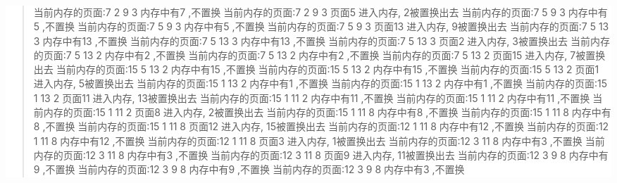 > 当前内存的页面:7 2 9 3 
> 内存中有7 ,不置换
> 当前内存的页面:7 2 9 3 
> 页面5 进入内存, 2被置换出去
> 当前内存的页面:7 5 9 3 
> 内存中有5 ,不置换
> 当前内存的页面:7 5 9 3 
> 内存中有5 ,不置换
> 当前内存的页面:7 5 9 3 
> 页面13 进入内存, 9被置换出去
> 当前内存的页面:7 5 13 3 
> 内存中有13 ,不置换
> 当前内存的页面:7 5 13 3 
> 内存中有13 ,不置换
> 当前内存的页面:7 5 13 3 
> 页面2 进入内存, 3被置换出去
> 当前内存的页面:7 5 13 2 
> 内存中有2 ,不置换
> 当前内存的页面:7 5 13 2 
> 内存中有2 ,不置换
> 当前内存的页面:7 5 13 2 
> 页面15 进入内存, 7被置换出去
> 当前内存的页面:15 5 13 2 
> 内存中有15 ,不置换
> 当前内存的页面:15 5 13 2 
> 内存中有15 ,不置换
> 当前内存的页面:15 5 13 2 
> 页面1 进入内存, 5被置换出去
> 当前内存的页面:15 1 13 2 
> 内存中有1 ,不置换
> 当前内存的页面:15 1 13 2 
> 内存中有1 ,不置换
> 当前内存的页面:15 1 13 2 
> 页面11 进入内存, 13被置换出去
> 当前内存的页面:15 1 11 2 
> 内存中有11 ,不置换
> 当前内存的页面:15 1 11 2 
> 内存中有11 ,不置换
> 当前内存的页面:15 1 11 2 
> 页面8 进入内存, 2被置换出去
> 当前内存的页面:15 1 11 8 
> 内存中有8 ,不置换
> 当前内存的页面:15 1 11 8 
> 内存中有8 ,不置换
> 当前内存的页面:15 1 11 8 
> 页面12 进入内存, 15被置换出去
> 当前内存的页面:12 1 11 8 
> 内存中有12 ,不置换
> 当前内存的页面:12 1 11 8 
> 内存中有12 ,不置换
> 当前内存的页面:12 1 11 8 
> 页面3 进入内存, 1被置换出去
> 当前内存的页面:12 3 11 8 
> 内存中有3 ,不置换
> 当前内存的页面:12 3 11 8 
> 内存中有3 ,不置换
> 当前内存的页面:12 3 11 8 
> 页面9 进入内存, 11被置换出去
> 当前内存的页面:12 3 9 8 
> 内存中有9 ,不置换
> 当前内存的页面:12 3 9 8 
> 内存中有9 ,不置换
> 当前内存的页面:12 3 9 8 
> 内存中有3 ,不置换